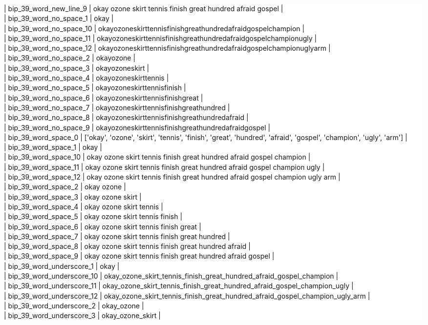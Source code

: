 | bip_39_word_new_line_9 | okay
ozone
skirt
tennis
finish
great
hundred
afraid
gospel |  
| bip_39_word_no_space_1 | okay |  
| bip_39_word_no_space_10 | okayozoneskirttennisfinishgreathundredafraidgospelchampion |  
| bip_39_word_no_space_11 | okayozoneskirttennisfinishgreathundredafraidgospelchampionugly |  
| bip_39_word_no_space_12 | okayozoneskirttennisfinishgreathundredafraidgospelchampionuglyarm |  
| bip_39_word_no_space_2 | okayozone |  
| bip_39_word_no_space_3 | okayozoneskirt |  
| bip_39_word_no_space_4 | okayozoneskirttennis |  
| bip_39_word_no_space_5 | okayozoneskirttennisfinish |  
| bip_39_word_no_space_6 | okayozoneskirttennisfinishgreat |  
| bip_39_word_no_space_7 | okayozoneskirttennisfinishgreathundred |  
| bip_39_word_no_space_8 | okayozoneskirttennisfinishgreathundredafraid |  
| bip_39_word_no_space_9 | okayozoneskirttennisfinishgreathundredafraidgospel |  
| bip_39_word_space_0 | ['okay', 'ozone', 'skirt', 'tennis', 'finish', 'great', 'hundred', 'afraid', 'gospel', 'champion', 'ugly', 'arm'] |  
| bip_39_word_space_1 | okay |  
| bip_39_word_space_10 | okay ozone skirt tennis finish great hundred afraid gospel champion |  
| bip_39_word_space_11 | okay ozone skirt tennis finish great hundred afraid gospel champion ugly |  
| bip_39_word_space_12 | okay ozone skirt tennis finish great hundred afraid gospel champion ugly arm |  
| bip_39_word_space_2 | okay ozone |  
| bip_39_word_space_3 | okay ozone skirt |  
| bip_39_word_space_4 | okay ozone skirt tennis |  
| bip_39_word_space_5 | okay ozone skirt tennis finish |  
| bip_39_word_space_6 | okay ozone skirt tennis finish great |  
| bip_39_word_space_7 | okay ozone skirt tennis finish great hundred |  
| bip_39_word_space_8 | okay ozone skirt tennis finish great hundred afraid |  
| bip_39_word_space_9 | okay ozone skirt tennis finish great hundred afraid gospel |  
| bip_39_word_underscore_1 | okay |  
| bip_39_word_underscore_10 | okay_ozone_skirt_tennis_finish_great_hundred_afraid_gospel_champion |  
| bip_39_word_underscore_11 | okay_ozone_skirt_tennis_finish_great_hundred_afraid_gospel_champion_ugly |  
| bip_39_word_underscore_12 | okay_ozone_skirt_tennis_finish_great_hundred_afraid_gospel_champion_ugly_arm |  
| bip_39_word_underscore_2 | okay_ozone |  
| bip_39_word_underscore_3 | okay_ozone_skirt |  